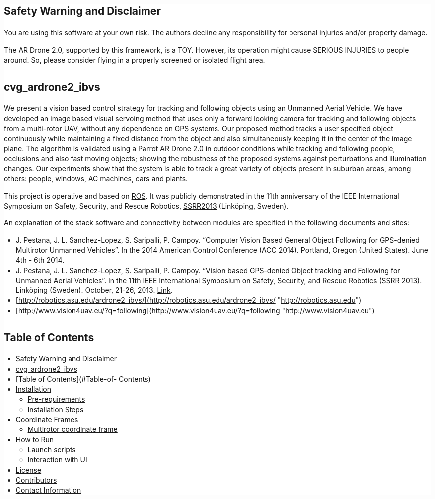 ## Safety Warning and Disclaimer

You are using this software at your own risk. The authors decline any responsibility for personal injuries and/or property damage.

The AR Drone 2.0, supported by this framework, is a TOY. However, its operation might cause SERIOUS INJURIES to people around. So, please consider flying in a properly screened or isolated flight area.

## cvg_ardrone2_ibvs

We present a vision based control strategy for tracking and following objects using an Unmanned Aerial Vehicle. We have developed an image based visual servoing method that uses only a forward looking camera for tracking and following objects from a multi-rotor UAV, without any dependence on GPS systems. Our proposed method tracks a user specified object continuously while maintaining a fixed distance from the object and also simultaneously keeping it in the center of the image plane. The algorithm is validated using a Parrot AR Drone 2.0 in outdoor conditions while tracking and following people, occlusions and also fast moving objects; showing the robustness of the proposed systems against perturbations and illumination changes. Our experiments show that the system is able to track a great variety of objects present in suburban areas, among others: people, windows, AC machines, cars and plants. 

This project is operative and based on [ROS](http://ros.org/ "Robot Operating System"). It was publicly demonstrated in the 11th anniversary of the IEEE International Symposium on Safety, Security, and Rescue Robotics, [SSRR2013](http://www.ssrr-conference.org/2013/Demos.html "Demos website of 11th anniversary of the IEEE International Symposium on Safety, Security, and Rescue Robotics") (Linköping, Sweden).

An explanation of the stack software and connectivity between modules are specified in the following documents and sites:

- J. Pestana, J. L. Sanchez-Lopez, S. Saripalli, P. Campoy. “Computer Vision Based General Object Following for GPS-denied Multirotor Unmanned Vehicles”. In the 2014 American Control Conference (ACC 2014). Portland, Oregon (United States). June 4th - 6th 2014.
- J. Pestana, J. L. Sanchez-Lopez, S. Saripalli, P. Campoy. “Vision based GPS-denied Object tracking and Following for Unmanned Aerial Vehicles”. In the 11th IEEE International Symposium on Safety, Security, and Rescue Robotics (SSRR 2013). Linköping (Sweden). October, 21-26, 2013. [Link](http://ieeexplore.ieee.org/xpl/articleDetails.jsp?tp=&arnumber=6719359&queryText%3DVision+based+GPS-denied+Object+tracking+and+Following+for+Unmanned+Aerial+Vehicles "IBVS_SSRR2013 CVG group paper").
- [http://robotics.asu.edu/ardrone2_ibvs/](http://robotics.asu.edu/ardrone2_ibvs/ "http://robotics.asu.edu")
- [http://www.vision4uav.eu/?q=following](http://www.vision4uav.eu/?q=following "http://www.vision4uav.eu")

## Table of Contents

- [Safety Warning and Disclaimer](#Safety-Warning-and-Disclaimer)
- [cvg_ardrone2_ibvs](#cvg_ardrone2_ibvs)
- [Table of Contents](#Table-of- Contents)
- [Installation](#installation)
	- [Pre-requirements](#Pre-requirements)
	- [Installation Steps](#Installation-Steps)
- [Coordinate Frames](#Coordinate-Frames)
	- [Multirotor coordinate frame](#Multirotor-coordinate-frame)
- [How to Run](#how-to-run)
	- [Launch scripts](#Launch-scripts)
	- [Interaction with UI](#Interaction-with-UI)
- [License](#license)
- [Contributors](#Contributors)
- [Contact Information](#Contact-Information)
